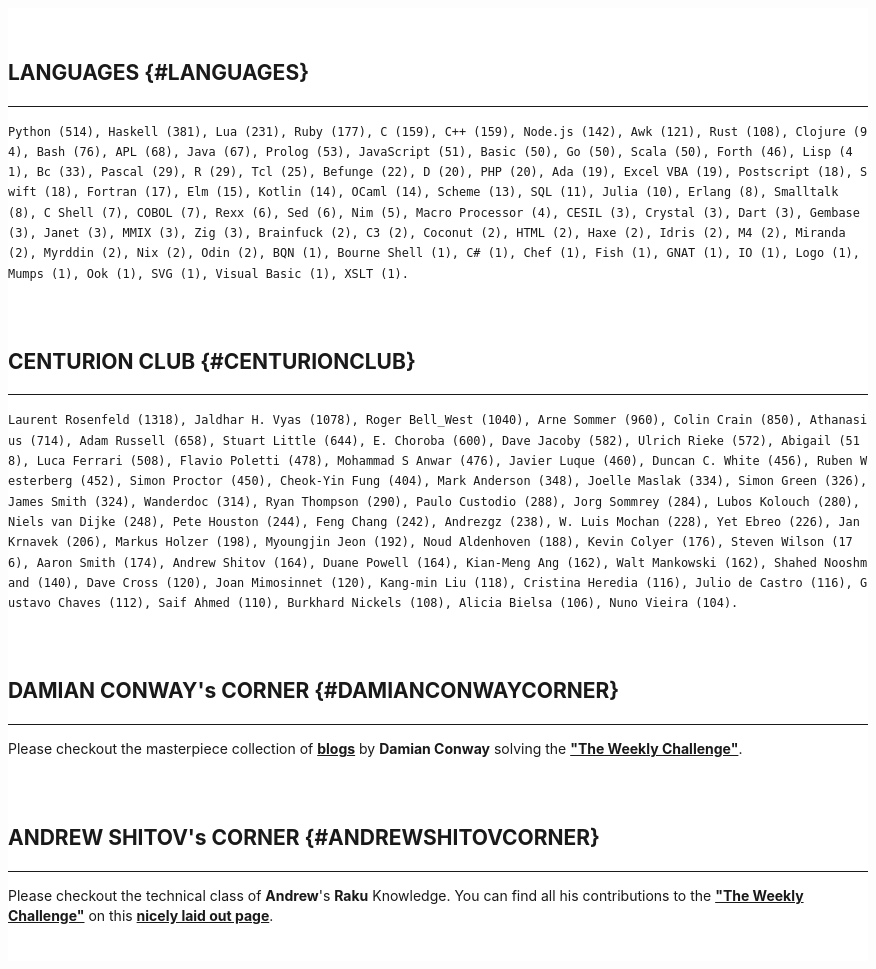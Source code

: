 <br>

## LANGUAGES {#LANGUAGES}
***

    Python (514), Haskell (381), Lua (231), Ruby (177), C (159), C++ (159), Node.js (142), Awk (121), Rust (108), Clojure (94), Bash (76), APL (68), Java (67), Prolog (53), JavaScript (51), Basic (50), Go (50), Scala (50), Forth (46), Lisp (41), Bc (33), Pascal (29), R (29), Tcl (25), Befunge (22), D (20), PHP (20), Ada (19), Excel VBA (19), Postscript (18), Swift (18), Fortran (17), Elm (15), Kotlin (14), OCaml (14), Scheme (13), SQL (11), Julia (10), Erlang (8), Smalltalk (8), C Shell (7), COBOL (7), Rexx (6), Sed (6), Nim (5), Macro Processor (4), CESIL (3), Crystal (3), Dart (3), Gembase (3), Janet (3), MMIX (3), Zig (3), Brainfuck (2), C3 (2), Coconut (2), HTML (2), Haxe (2), Idris (2), M4 (2), Miranda (2), Myrddin (2), Nix (2), Odin (2), BQN (1), Bourne Shell (1), C# (1), Chef (1), Fish (1), GNAT (1), IO (1), Logo (1), Mumps (1), Ook (1), SVG (1), Visual Basic (1), XSLT (1).

<br>

## CENTURION CLUB {#CENTURIONCLUB}
***

    Laurent Rosenfeld (1318), Jaldhar H. Vyas (1078), Roger Bell_West (1040), Arne Sommer (960), Colin Crain (850), Athanasius (714), Adam Russell (658), Stuart Little (644), E. Choroba (600), Dave Jacoby (582), Ulrich Rieke (572), Abigail (518), Luca Ferrari (508), Flavio Poletti (478), Mohammad S Anwar (476), Javier Luque (460), Duncan C. White (456), Ruben Westerberg (452), Simon Proctor (450), Cheok-Yin Fung (404), Mark Anderson (348), Joelle Maslak (334), Simon Green (326), James Smith (324), Wanderdoc (314), Ryan Thompson (290), Paulo Custodio (288), Jorg Sommrey (284), Lubos Kolouch (280), Niels van Dijke (248), Pete Houston (244), Feng Chang (242), Andrezgz (238), W. Luis Mochan (228), Yet Ebreo (226), Jan Krnavek (206), Markus Holzer (198), Myoungjin Jeon (192), Noud Aldenhoven (188), Kevin Colyer (176), Steven Wilson (176), Aaron Smith (174), Andrew Shitov (164), Duane Powell (164), Kian-Meng Ang (162), Walt Mankowski (162), Shahed Nooshmand (140), Dave Cross (120), Joan Mimosinnet (120), Kang-min Liu (118), Cristina Heredia (116), Julio de Castro (116), Gustavo Chaves (112), Saif Ahmed (110), Burkhard Nickels (108), Alicia Bielsa (106), Nuno Vieira (104).

<br>

## DAMIAN CONWAY's CORNER {#DAMIANCONWAYCORNER}
***

Please checkout the masterpiece collection of [**blogs**](/blog/damian-corner) by **Damian Conway** solving the **["The Weekly Challenge"](/challenges)**.

<br>

## ANDREW SHITOV's CORNER {#ANDREWSHITOVCORNER}
***

Please checkout the technical class of **Andrew**'s **Raku** Knowledge. You can find all his contributions to the **["The Weekly Challenge"](/challenges)** on this [**nicely laid out page**](https://andrewshitov.com/raku-challenges-index/).

<br>
